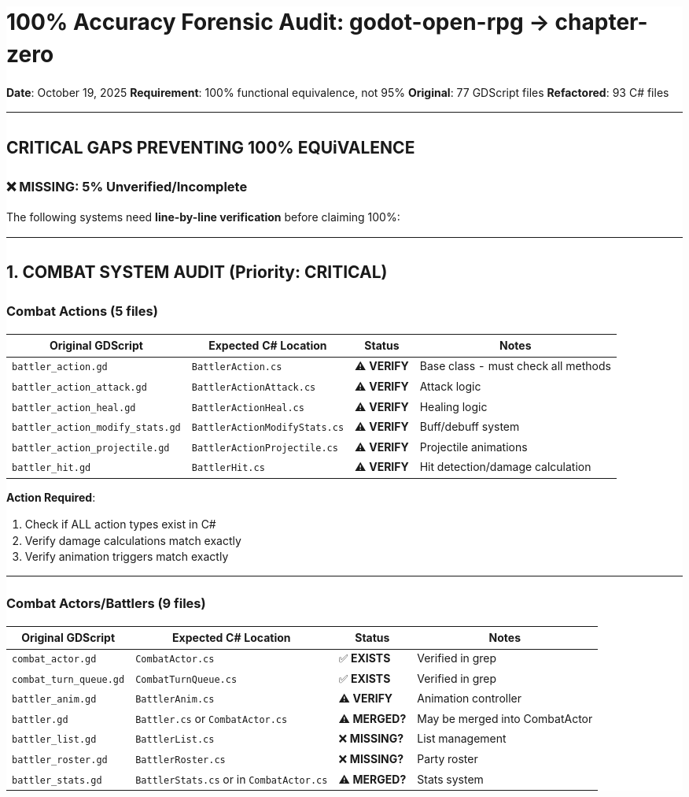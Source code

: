 # 100% Accuracy Forensic Audit: godot-open-rpg → chapter-zero

**Date**: October 19, 2025
**Requirement**: 100% functional equivalence, not 95%
**Original**: 77 GDScript files
**Refactored**: 93 C# files

---

## CRITICAL GAPS PREVENTING 100% EQUiVALENCE

### ❌ MISSING: 5% Unverified/Incomplete

The following systems need **line-by-line verification** before claiming 100%:

---

## 1. COMBAT SYSTEM AUDIT (Priority: CRITICAL)

### Combat Actions (5 files)

| Original GDScript | Expected C# Location | Status | Notes |
|-------------------|---------------------|--------|-------|
| `battler_action.gd` | `BattlerAction.cs` | ⚠️ **VERIFY** | Base class - must check all methods |
| `battler_action_attack.gd` | `BattlerActionAttack.cs` | ⚠️ **VERIFY** | Attack logic |
| `battler_action_heal.gd` | `BattlerActionHeal.cs` | ⚠️ **VERIFY** | Healing logic |
| `battler_action_modify_stats.gd` | `BattlerActionModifyStats.cs` | ⚠️ **VERIFY** | Buff/debuff system |
| `battler_action_projectile.gd` | `BattlerActionProjectile.cs` | ⚠️ **VERIFY** | Projectile animations |
| `battler_hit.gd` | `BattlerHit.cs` | ⚠️ **VERIFY** | Hit detection/damage calculation |

**Action Required**:

1. Check if ALL action types exist in C#
2. Verify damage calculations match exactly
3. Verify animation triggers match exactly

---

### Combat Actors/Battlers (9 files)

| Original GDScript | Expected C# Location | Status | Notes |
|-------------------|---------------------|--------|-------|
| `combat_actor.gd` | `CombatActor.cs` | ✅ **EXISTS** | Verified in grep |
| `combat_turn_queue.gd` | `CombatTurnQueue.cs` | ✅ **EXISTS** | Verified in grep |
| `battler_anim.gd` | `BattlerAnim.cs` | ⚠️ **VERIFY** | Animation controller |
| `battler.gd` | `Battler.cs` or `CombatActor.cs` | ⚠️ **MERGED?** | May be merged into CombatActor |
| `battler_list.gd` | `BattlerList.cs` | ❌ **MISSING?** | List management |
| `battler_roster.gd` | `BattlerRoster.cs` | ❌ **MISSING?** | Party roster |
| `battler_stats.gd` | `BattlerStats.cs` or in `CombatActor.cs` | ⚠️ **MERGED?** | Stats system |
